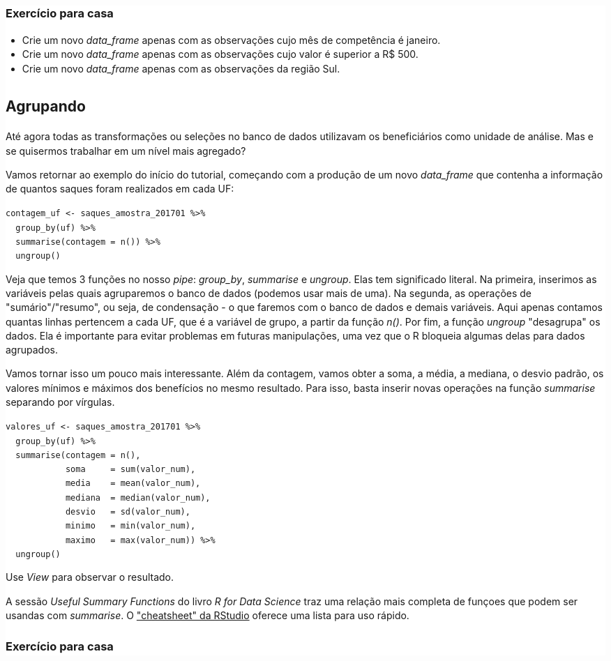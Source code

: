 ### Exercício para casa

- Crie um novo *data\_frame* apenas com as observações cujo mês de competência é janeiro.
- Crie um novo *data\_frame* apenas com as observações cujo valor é superior a R\$ 500.
- Crie um novo *data\_frame* apenas com as observações da região Sul.

## Agrupando

Até agora todas as transformações ou seleções no banco de dados utilizavam os beneficiários como unidade de análise. Mas e se quisermos trabalhar em um nível mais agregado?

Vamos retornar ao exemplo do início do tutorial, começando com a produção de um novo *data\_frame* que contenha a informação de quantos saques foram realizados em cada UF:

```{r}
contagem_uf <- saques_amostra_201701 %>% 
  group_by(uf) %>% 
  summarise(contagem = n()) %>% 
  ungroup()
```

Veja que temos 3 funções no nosso *pipe*: *group\_by*, *summarise* e *ungroup*. Elas tem significado literal. Na primeira, inserimos as variáveis pelas quais agruparemos o banco de dados (podemos usar mais de uma). Na segunda, as operações de "sumário"/"resumo", ou seja, de condensação - o que faremos com o banco de dados e demais variáveis. Aqui apenas contamos quantas linhas pertencem a cada UF, que é a variável de grupo, a partir da função *n()*. Por fim, a função *ungroup* "desagrupa" os dados. Ela é importante para evitar problemas em futuras manipulações, uma vez que o R bloqueia algumas delas para dados agrupados.

Vamos tornar isso um pouco mais interessante. Além da contagem, vamos obter a soma, a média, a mediana, o desvio padrão, os valores mínimos e máximos dos benefícios no mesmo resultado. Para isso, basta inserir novas operações na função *summarise* separando por vírgulas.

```{r}
valores_uf <- saques_amostra_201701 %>% 
  group_by(uf) %>% 
  summarise(contagem = n(),
            soma     = sum(valor_num),
            media    = mean(valor_num),
            mediana  = median(valor_num),
            desvio   = sd(valor_num),
            minimo   = min(valor_num),
            maximo   = max(valor_num)) %>% 
  ungroup()
```

Use _View_ para observar o resultado.

A sessão _Useful Summary Functions_ do livro _R for Data Science_ traz uma relação mais completa de funçoes que podem ser usandas com _summarise_. O ["cheatsheet" da RStudio](https://github.com/rstudio/cheatsheets/raw/master/source/pdfs/data-transformation-cheatsheet.pdf) oferece uma lista para uso rápido.

### Exercício para casa
